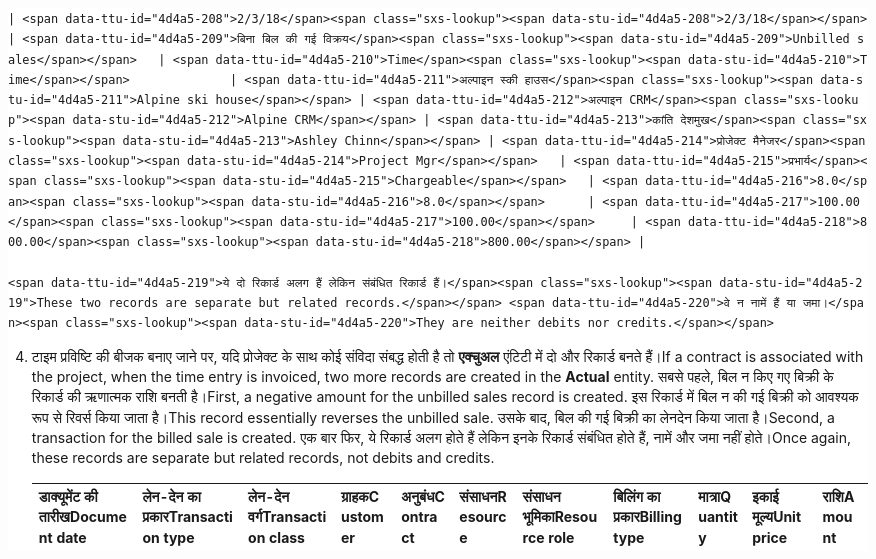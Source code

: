     | <span data-ttu-id="4d4a5-208">2/3/18</span><span class="sxs-lookup"><span data-stu-id="4d4a5-208">2/3/18</span></span>        | <span data-ttu-id="4d4a5-209">बिना बिल की गई विक्रय</span><span class="sxs-lookup"><span data-stu-id="4d4a5-209">Unbilled sales</span></span>   | <span data-ttu-id="4d4a5-210">Time</span><span class="sxs-lookup"><span data-stu-id="4d4a5-210">Time</span></span>              | <span data-ttu-id="4d4a5-211">अल्पाइन स्की हाउस</span><span class="sxs-lookup"><span data-stu-id="4d4a5-211">Alpine ski house</span></span> | <span data-ttu-id="4d4a5-212">अल्पाइन CRM</span><span class="sxs-lookup"><span data-stu-id="4d4a5-212">Alpine CRM</span></span> | <span data-ttu-id="4d4a5-213">कांति देशमुख</span><span class="sxs-lookup"><span data-stu-id="4d4a5-213">Ashley Chinn</span></span> | <span data-ttu-id="4d4a5-214">प्रोजेक्ट मैनेजर</span><span class="sxs-lookup"><span data-stu-id="4d4a5-214">Project Mgr</span></span>   | <span data-ttu-id="4d4a5-215">प्रभार्य</span><span class="sxs-lookup"><span data-stu-id="4d4a5-215">Chargeable</span></span>   | <span data-ttu-id="4d4a5-216">8.0</span><span class="sxs-lookup"><span data-stu-id="4d4a5-216">8.0</span></span>      | <span data-ttu-id="4d4a5-217">100.00</span><span class="sxs-lookup"><span data-stu-id="4d4a5-217">100.00</span></span>     | <span data-ttu-id="4d4a5-218">800.00</span><span class="sxs-lookup"><span data-stu-id="4d4a5-218">800.00</span></span> |

    <span data-ttu-id="4d4a5-219">ये दो रिकार्ड अलग हैं लेकिन संबंधित रिकार्ड हैं।</span><span class="sxs-lookup"><span data-stu-id="4d4a5-219">These two records are separate but related records.</span></span> <span data-ttu-id="4d4a5-220">वे न नामें हैं या जमा।</span><span class="sxs-lookup"><span data-stu-id="4d4a5-220">They are neither debits nor credits.</span></span>

4. <span data-ttu-id="4d4a5-221">टाइम प्रविष्टि की बीजक बनाए जाने पर, यदि प्रोजेक्ट के साथ कोई संविदा संबद्ध होती है तो **एक्चुअल** एंटिटी में दो और रिकार्ड बनते हैं।</span><span class="sxs-lookup"><span data-stu-id="4d4a5-221">If a contract is associated with the project, when the time entry is invoiced, two more records are created in the **Actual** entity.</span></span> <span data-ttu-id="4d4a5-222">सबसे पहले, बिल न किए गए बिक्री के रिकार्ड की ऋणात्मक राशि बनती है।</span><span class="sxs-lookup"><span data-stu-id="4d4a5-222">First, a negative amount for the unbilled sales record is created.</span></span> <span data-ttu-id="4d4a5-223">इस रिकार्ड में बिल न की गई बिक्री को आवश्यक रूप से रिवर्स किया जाता है।</span><span class="sxs-lookup"><span data-stu-id="4d4a5-223">This record essentially reverses the unbilled sale.</span></span> <span data-ttu-id="4d4a5-224">उसके बाद, बिल की गई बिक्री का लेनदेन किया जाता है।</span><span class="sxs-lookup"><span data-stu-id="4d4a5-224">Second, a transaction for the billed sale is created.</span></span> <span data-ttu-id="4d4a5-225">एक बार फिर, ये रिकार्ड अलग होते हैं लेकिन इनके रिकार्ड संबंधित होते हैं, नामें और जमा नहीं होते।</span><span class="sxs-lookup"><span data-stu-id="4d4a5-225">Once again, these records are separate but related records, not debits and credits.</span></span>

    | <span data-ttu-id="4d4a5-226">डाक्यूमेंट की तारीख</span><span class="sxs-lookup"><span data-stu-id="4d4a5-226">Document date</span></span> | <span data-ttu-id="4d4a5-227">लेन-देन का प्रकार</span><span class="sxs-lookup"><span data-stu-id="4d4a5-227">Transaction type</span></span> | <span data-ttu-id="4d4a5-228">लेन-देन वर्ग</span><span class="sxs-lookup"><span data-stu-id="4d4a5-228">Transaction class</span></span> | <span data-ttu-id="4d4a5-229">ग्राहक</span><span class="sxs-lookup"><span data-stu-id="4d4a5-229">Customer</span></span>         | <span data-ttu-id="4d4a5-230">अनुबंध</span><span class="sxs-lookup"><span data-stu-id="4d4a5-230">Contract</span></span>   | <span data-ttu-id="4d4a5-231">संसाधन</span><span class="sxs-lookup"><span data-stu-id="4d4a5-231">Resource</span></span>     | <span data-ttu-id="4d4a5-232">संसाधन भूमिका</span><span class="sxs-lookup"><span data-stu-id="4d4a5-232">Resource role</span></span> | <span data-ttu-id="4d4a5-233">बिलिंग का प्रकार</span><span class="sxs-lookup"><span data-stu-id="4d4a5-233">Billing type</span></span> | <span data-ttu-id="4d4a5-234">मात्रा</span><span class="sxs-lookup"><span data-stu-id="4d4a5-234">Quantity</span></span> | <span data-ttu-id="4d4a5-235">इकाई मूल्य</span><span class="sxs-lookup"><span data-stu-id="4d4a5-235">Unit price</span></span> | <span data-ttu-id="4d4a5-236">राशि</span><span class="sxs-lookup"><span data-stu-id="4d4a5-236">Amount</span></span>   |
    |---------------|------------------|-------------------|------------------|------------|--------------|---------------|--------------|----------|------------|----------|